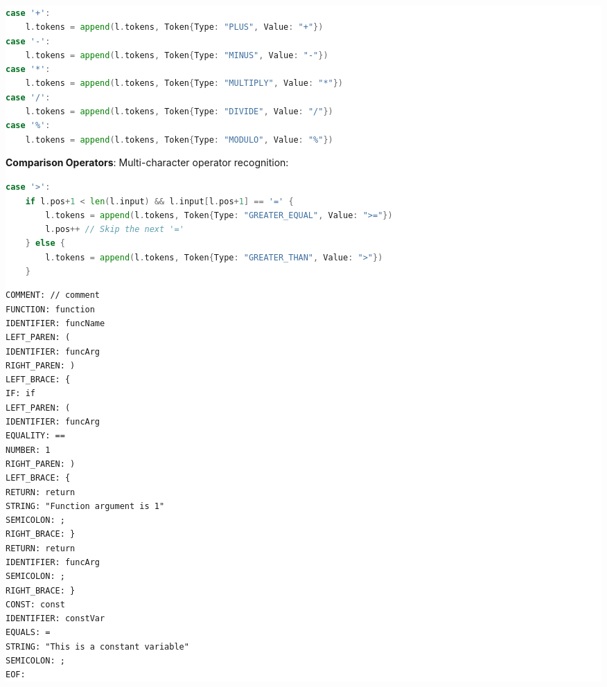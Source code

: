 ```go
case '+':
    l.tokens = append(l.tokens, Token{Type: "PLUS", Value: "+"})
case '-':
    l.tokens = append(l.tokens, Token{Type: "MINUS", Value: "-"})
case '*':
    l.tokens = append(l.tokens, Token{Type: "MULTIPLY", Value: "*"})
case '/':
    l.tokens = append(l.tokens, Token{Type: "DIVIDE", Value: "/"})
case '%':
    l.tokens = append(l.tokens, Token{Type: "MODULO", Value: "%"})
```

**Comparison Operators**: Multi-character operator recognition:

```go
case '>':
    if l.pos+1 < len(l.input) && l.input[l.pos+1] == '=' {
        l.tokens = append(l.tokens, Token{Type: "GREATER_EQUAL", Value: ">="})
        l.pos++ // Skip the next '='
    } else {
        l.tokens = append(l.tokens, Token{Type: "GREATER_THAN", Value: ">"})
    }
```

```txt
COMMENT: // comment
FUNCTION: function
IDENTIFIER: funcName
LEFT_PAREN: (
IDENTIFIER: funcArg
RIGHT_PAREN: )
LEFT_BRACE: {
IF: if
LEFT_PAREN: (
IDENTIFIER: funcArg
EQUALITY: ==
NUMBER: 1
RIGHT_PAREN: )
LEFT_BRACE: {
RETURN: return
STRING: "Function argument is 1"
SEMICOLON: ;
RIGHT_BRACE: }
RETURN: return
IDENTIFIER: funcArg
SEMICOLON: ;
RIGHT_BRACE: }
CONST: const
IDENTIFIER: constVar
EQUALS: =
STRING: "This is a constant variable"
SEMICOLON: ;
EOF:
```
